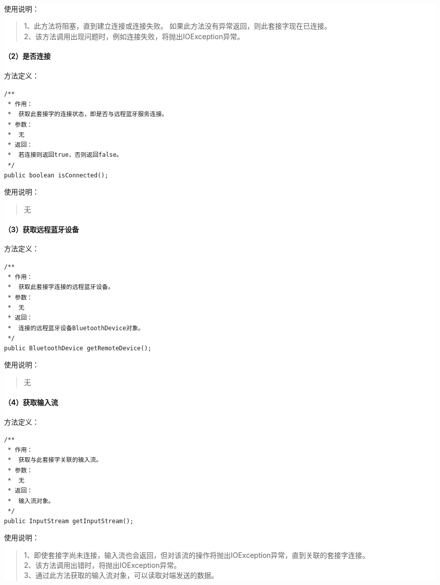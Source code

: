 使用说明：

> 1、此方法将阻塞，直到建立连接或连接失败。 如果此方法没有异常返回，则此套接字现在已连接。  
> 2、该方法调用出现问题时，例如连接失败，将抛出IOException异常。  

#### （2）是否连接
方法定义：

	/**
	 * 作用：
	 *	获取此套接字的连接状态，即是否与远程蓝牙服务连接。
	 * 参数：
	 *	无
	 * 返回：
	 *	若连接则返回true，否则返回false。
	 */
	public boolean isConnected();

使用说明：

> 无  

#### （3）获取远程蓝牙设备
方法定义：

	/**
	 * 作用：
	 *	获取此套接字连接的远程蓝牙设备。
	 * 参数：
	 *	无
	 * 返回：
	 *	连接的远程蓝牙设备BluetoothDevice对象。
	 */
	public BluetoothDevice getRemoteDevice();

使用说明：

> 无  

#### （4）获取输入流
方法定义：

	/**
	 * 作用：
	 *	获取与此套接字关联的输入流。
	 * 参数：
	 *	无
	 * 返回：
	 *	输入流对象。
	 */
	public InputStream getInputStream();

使用说明：

> 1、即使套接字尚未连接，输入流也会返回，但对该流的操作将抛出IOException异常，直到关联的套接字连接。  
> 2、该方法调用出错时，将抛出IOException异常。  
> 3、通过此方法获取的输入流对象，可以读取对端发送的数据。  
